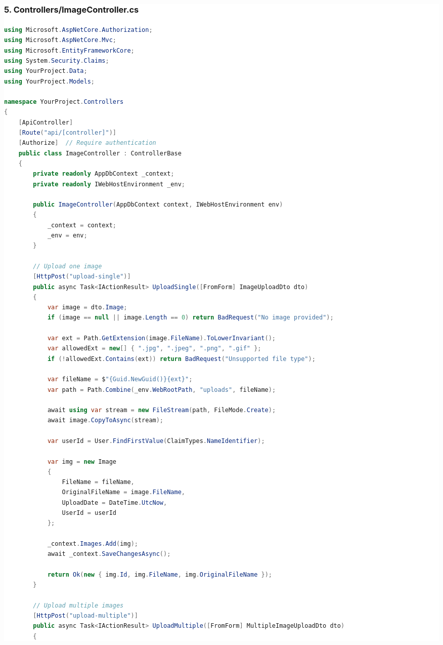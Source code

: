 
### 5. Controllers/ImageController.cs

```csharp
using Microsoft.AspNetCore.Authorization;
using Microsoft.AspNetCore.Mvc;
using Microsoft.EntityFrameworkCore;
using System.Security.Claims;
using YourProject.Data;
using YourProject.Models;

namespace YourProject.Controllers
{
    [ApiController]
    [Route("api/[controller]")]
    [Authorize]  // Require authentication
    public class ImageController : ControllerBase
    {
        private readonly AppDbContext _context;
        private readonly IWebHostEnvironment _env;

        public ImageController(AppDbContext context, IWebHostEnvironment env)
        {
            _context = context;
            _env = env;
        }

        // Upload one image
        [HttpPost("upload-single")]
        public async Task<IActionResult> UploadSingle([FromForm] ImageUploadDto dto)
        {
            var image = dto.Image;
            if (image == null || image.Length == 0) return BadRequest("No image provided");

            var ext = Path.GetExtension(image.FileName).ToLowerInvariant();
            var allowedExt = new[] { ".jpg", ".jpeg", ".png", ".gif" };
            if (!allowedExt.Contains(ext)) return BadRequest("Unsupported file type");

            var fileName = $"{Guid.NewGuid()}{ext}";
            var path = Path.Combine(_env.WebRootPath, "uploads", fileName);

            await using var stream = new FileStream(path, FileMode.Create);
            await image.CopyToAsync(stream);

            var userId = User.FindFirstValue(ClaimTypes.NameIdentifier);

            var img = new Image
            {
                FileName = fileName,
                OriginalFileName = image.FileName,
                UploadDate = DateTime.UtcNow,
                UserId = userId
            };

            _context.Images.Add(img);
            await _context.SaveChangesAsync();

            return Ok(new { img.Id, img.FileName, img.OriginalFileName });
        }

        // Upload multiple images
        [HttpPost("upload-multiple")]
        public async Task<IActionResult> UploadMultiple([FromForm] MultipleImageUploadDto dto)
        {
```